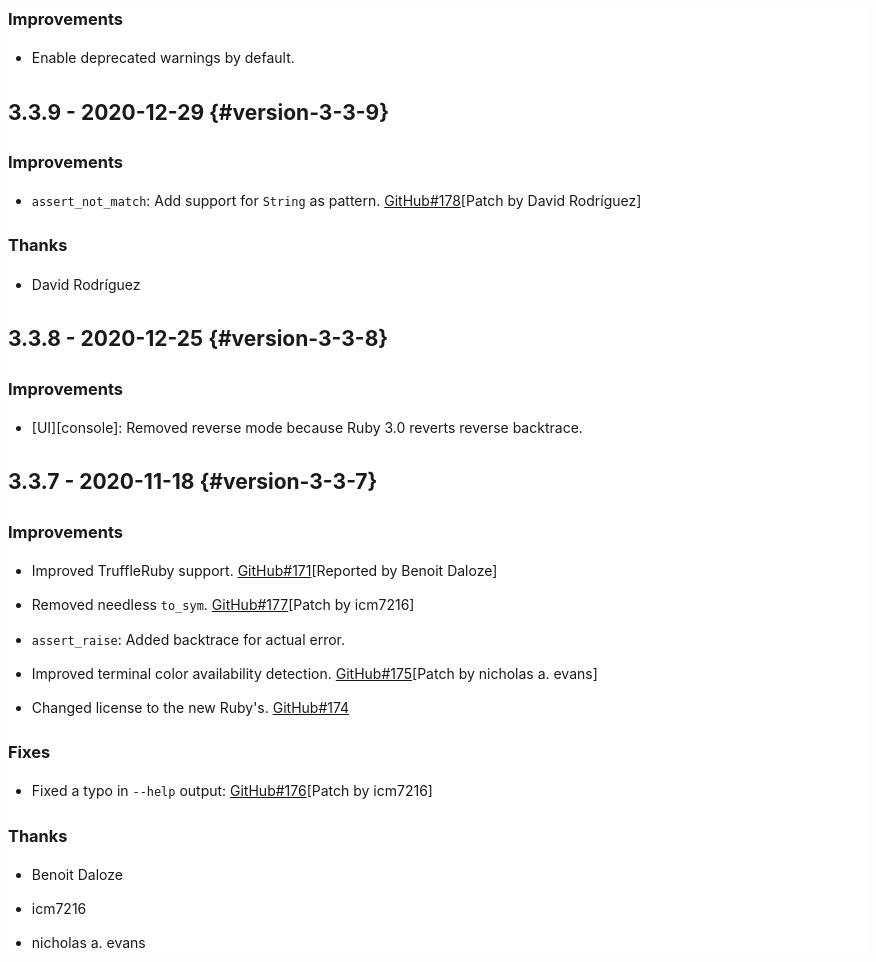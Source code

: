### Improvements

  * Enable deprecated warnings by default.

## 3.3.9 - 2020-12-29 {#version-3-3-9}

### Improvements

  * `assert_not_match`: Add support for `String` as pattern.
    [GitHub#178](https://github.com/test-unit/test-unit/issues/178)[Patch by David Rodríguez]

### Thanks

  * David Rodríguez

## 3.3.8 - 2020-12-25 {#version-3-3-8}

### Improvements

  * [UI][console]: Removed reverse mode because Ruby 3.0 reverts
    reverse backtrace.

## 3.3.7 - 2020-11-18 {#version-3-3-7}

### Improvements

  * Improved TruffleRuby support.
    [GitHub#171](https://github.com/test-unit/test-unit/issues/171)[Reported by Benoit Daloze]

  * Removed needless `to_sym`.
    [GitHub#177](https://github.com/test-unit/test-unit/issues/177)[Patch by icm7216]

  * `assert_raise`: Added backtrace for actual error.

  * Improved terminal color availability detection.
    [GitHub#175](https://github.com/test-unit/test-unit/issues/175)[Patch by nicholas a. evans]

  * Changed license to the new Ruby's.
    [GitHub#174](https://github.com/test-unit/test-unit/issues/174)

### Fixes

  * Fixed a typo in `--help` output:
    [GitHub#176](https://github.com/test-unit/test-unit/issues/176)[Patch by icm7216]

### Thanks

  * Benoit Daloze

  * icm7216

  * nicholas a. evans
